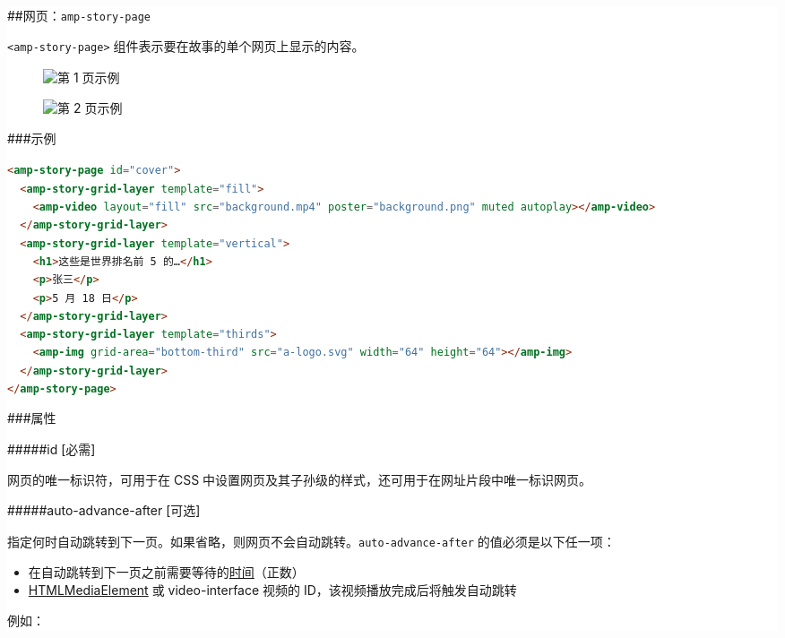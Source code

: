 ##网页：`amp-story-page`

`<amp-story-page>` 组件表示要在故事的单个网页上显示的内容。

<figure class="centered-fig">
  <amp-anim alt="第 1 页示例" width="300" height="533" src="https://github.com/ampproject/amphtml/raw/master/extensions/amp-story/img/pages-page-1.gif" layout="fixed">
    <noscript>
      <img alt="第 1 页示例" width="200" src="https://github.com/ampproject/amphtml/raw/master/extensions/amp-story/img/pages-page-1.gif">
      </noscript>
    </amp-anim>
</figure>
<figure class="centered-fig">
  <amp-anim alt="第 2 页示例" width="300" height="533" src="https://github.com/ampproject/amphtml/raw/master/extensions/amp-story/img/pages-page-2.gif" layout="fixed">
    <noscript>
      <img alt="第 2 页示例" width="200" src="https://github.com/ampproject/amphtml/raw/master/extensions/amp-story/img/pages-page-2.gif">
    </noscript>
  </amp-anim>
</figure>

###示例

```html
<amp-story-page id="cover">
  <amp-story-grid-layer template="fill">
    <amp-video layout="fill" src="background.mp4" poster="background.png" muted autoplay></amp-video>
  </amp-story-grid-layer>
  <amp-story-grid-layer template="vertical">
    <h1>这些是世界排名前 5 的…</h1>
    <p>张三</p>
    <p>5 月 18 日</p>
  </amp-story-grid-layer>
  <amp-story-grid-layer template="thirds">
    <amp-img grid-area="bottom-third" src="a-logo.svg" width="64" height="64"></amp-img>
  </amp-story-grid-layer>
</amp-story-page>
```

###属性

#####id [必需]

网页的唯一标识符，可用于在 CSS 中设置网页及其子孙级的样式，还可用于在网址片段中唯一标识网页。

#####auto-advance-after [可选]

指定何时自动跳转到下一页。如果省略，则网页不会自动跳转。`auto-advance-after` 的值必须是以下任一项：

* 在自动跳转到下一页之前需要等待的[时间](https://developer.mozilla.org/en-US/docs/Web/CSS/time)（正数）
* [HTMLMediaElement](https://developer.mozilla.org/en-US/docs/Web/API/HTMLMediaElement) 或 video-interface 视频的 ID，该视频播放完成后将触发自动跳转

例如：
